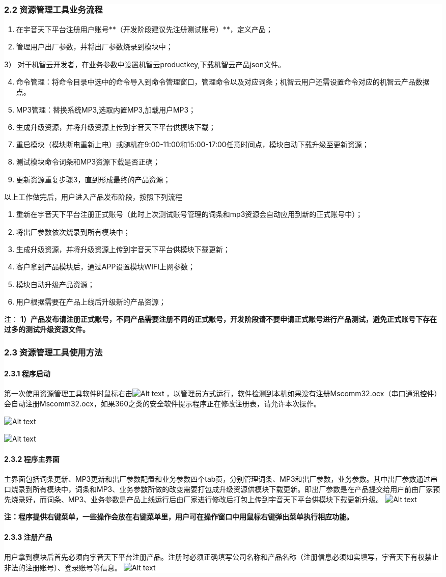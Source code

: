 
### 2.2 资源管理工具业务流程
1)  在宇音天下平台注册用户账号**（开发阶段建议先注册测试账号）**，定义产品；

2)  管理用户出厂参数，并将出厂参数烧录到模块中；
 
3） 对于机智云开发者，在业务参数中设置机智云productkey,下载机智云产品json文件。

4)  命令管理：将命令目录中选中的命令导入到命令管理窗口，管理命令以及对应词条；机智云用户还需设置命令对应的机智云产品数据点。

4)  MP3管理：替换系统MP3,选取内置MP3,加载用户MP3； 

5)  生成升级资源，并将升级资源上传到宇音天下平台供模块下载；
 
6)  重启模块（模块断电重新上电）或随机在9:00-11:00和15:00-17:00任意时间点，模块自动下载升级至更新资源； 

7)  测试模块命令词条和MP3资源下载是否正确； 

8)  更新资源重复步骤3，直到形成最终的产品资源；

以上工作做完后，用户进入产品发布阶段，按照下列流程

1)  重新在宇音天下平台注册正式账号（此时上次测试账号管理的词条和mp3资源会自动应用到新的正式账号中）； 
 
2)  将出厂参数依次烧录到所有模块中；

3)  生成升级资源，并将升级资源上传到宇音天下平台供模块下载更新；
 
4)  客户拿到产品模块后，通过APP设置模块WIFI上网参数；
 
5)  模块自动升级产品资源； 

6)  用户根据需要在产品上线后升级新的产品资源；

注：
  **1）产品发布请注册正式账号，不同产品需要注册不同的正式账号，开发阶段请不要申请正式账号进行产品测试，避免正式账号下存在过多的测试升级资源文件。**
	
### 2.3 资源管理工具使用方法

#### 2.3.1 程序启动

第一次使用资源管理工具软件时鼠标右击![Alt text](./image4.png)
，以管理员方式运行，软件检测到本机如果没有注册Mscomm32.ocx（串口通讯控件）会自动注册Mscomm32.ocx，如果360之类的安全软件提示程序正在修改注册表，请允许本次操作。

![Alt text](./image5.png)

![Alt text](./image6.png)


#### 2.3.2 程序主界面

主界面包括词条更新、MP3更新和出厂参数配置和业务参数四个tab页，分别管理词条、MP3和出厂参数，业务参数。其中出厂参数通过串口烧录到所有模块中，词条和MP3、业务参数所做的改变需要打包成升级资源供模块下载更新。即出厂参数是在产品提交给用户前由厂家预先烧录好，而词条、MP3、业务参数是产品上线运行后由厂家进行修改后打包上传到宇音天下平台供模块下载更新升级。
![Alt text](./image7.png)

**注：程序提供右键菜单，一些操作会放在右键菜单里，用户可在操作窗口中用鼠标右键弹出菜单执行相应功能。**

#### 2.3.3 注册产品
用户拿到模块后首先必须向宇音天下平台注册产品。注册时必须正确填写公司名称和产品名称（注册信息必须如实填写，宇音天下有权禁止非法的注册账号）、登录账号等信息。 
![Alt text](./image8.png)
